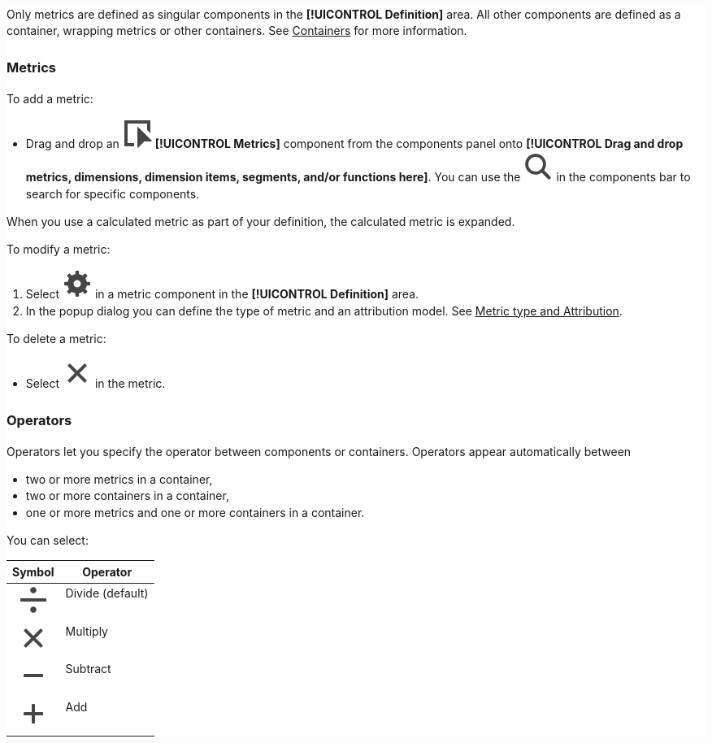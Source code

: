 Only metrics are defined as singular components in the **[!UICONTROL Definition]** area. All other components are defined as a container, wrapping metrics or other containers. See [Containers](#containers) for more information.

### Metrics

To add a metric:

* Drag and drop an ![Events](/help/assets/icons/Event.svg) **[!UICONTROL Metrics]** component from the components panel onto **[!UICONTROL Drag and drop metrics, dimensions, dimension items, segments, and/or functions here]**. You can use the ![Search](/help/assets/icons/Search.svg) in the components bar to search for specific components.

When you use a calculated metric as part of your definition, the calculated metric is expanded.

To modify a metric:

1. Select ![Setting](/help/assets/icons/Setting.svg) in a metric component in the **[!UICONTROL Definition]** area.
1. In the popup dialog you can define the type of metric and an attribution model. See [Metric type and Attribution](m-metric-type-alloc.md).

To delete a metric:

* Select ![Close](/help/assets/icons/Close.svg) in the metric.

### Operators

Operators let you specify the operator between components or containers. Operators appear automatically between

* two or more metrics in a container, 
* two or more containers in a container, 
* one or more metrics and one or more containers in a container. 
 
You can select:

| Symbol | Operator |
|:---:|---|
| ![Divide](/help/assets/icons/Divide.svg) | Divide (default) |
| ![Close](/help/assets/icons/Close.svg) | Multiply |
| ![Remove](/help/assets/icons/Remove.svg) | Subtract |
| ![Add](/help/assets/icons/Add.svg) | Add |
